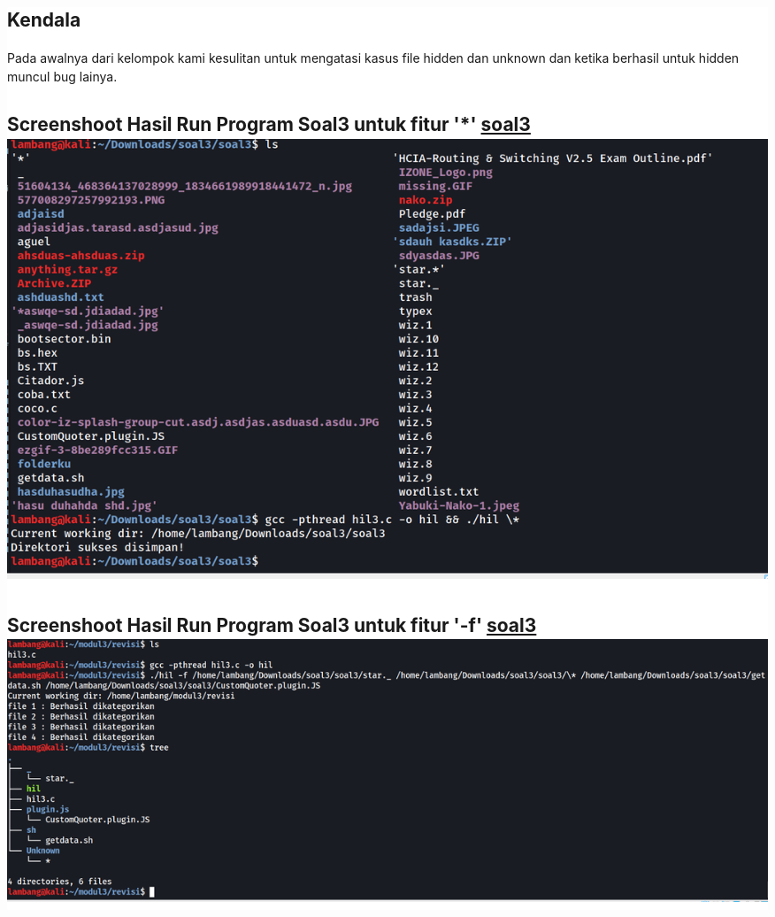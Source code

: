
**Kendala**
---
Pada awalnya dari kelompok kami kesulitan untuk mengatasi kasus file hidden dan unknown dan ketika berhasil untuk hidden muncul bug lainya.
<br>

**Screenshoot Hasil Run Program Soal3 untuk fitur '*' [soal3](./soal3/soal3.c)**
![hasil](./img/soal3/\bintang.png)
---

**Screenshoot Hasil Run Program Soal3 untuk fitur '-f' [soal3](./soal3/soal3.c)**
![hasil](./img/soal3/\file.png)
---
